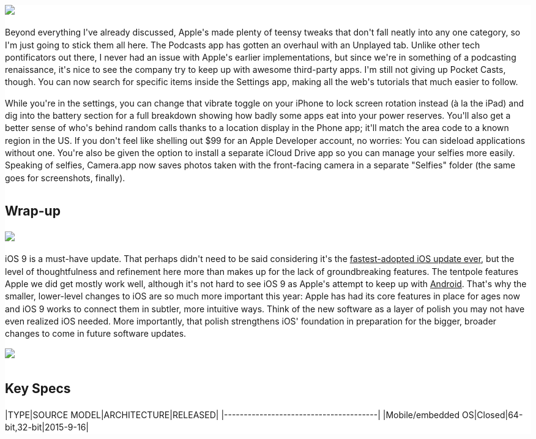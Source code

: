 ![](http://o.aolcdn.com/hss/storage/midas/ce79823029524af013666dd4020fd823/202682710/cursorgif.gif)

Beyond everything I've already discussed, Apple's made plenty of teensy tweaks that don't fall neatly into any one category, so I'm just going to stick them all here. The Podcasts app has gotten an overhaul with an Unplayed tab. Unlike other tech pontificators out there, I never had an issue with Apple's earlier implementations, but since we're in something of a podcasting renaissance, it's nice to see the company try to keep up with awesome third-party apps. I'm still not giving up Pocket Casts, though. You can now search for specific items inside the Settings app, making all the web's tutorials that much easier to follow.

While you're in the settings, you can change that vibrate toggle on your iPhone to lock screen rotation instead (à la the iPad) and dig into the battery section for a full breakdown showing how badly some apps eat into your power reserves. You'll also get a better sense of who's behind random calls thanks to a location display in the Phone app; it'll match the area code to a known region in the US. If you don't feel like shelling out $99 for an Apple Developer account, no worries: You can sideload applications without one. You're also be given the option to install a separate iCloud Drive app so you can manage your selfies more easily. Speaking of selfies, Camera.app now saves photos taken with the front-facing camera in a separate "Selfies" folder (the same goes for screenshots, finally).

## Wrap-up

![](http://o.aolcdn.com/hss/storage/midas/f35265b416de73fd715a32cd7088d8b7/202682448/closer.jpg)

iOS 9 is a must-have update. That perhaps didn't need to be said considering it's the [fastest-adopted iOS update ever](http://www.engadget.com/2015/09/21/ios-9-rapid-adoption-rate/), but the level of thoughtfulness and refinement here more than makes up for the lack of groundbreaking features. The tentpole features Apple we did get mostly work well, although it's not hard to see iOS 9 as Apple's attempt to keep up with [Android](http://www.engadget.com/2015/06/03/android-m-developer-preview/). That's why the smaller, lower-level changes to iOS are so much more important this year: Apple has had its core features in place for ages now and iOS 9 works to connect them in subtler, more intuitive ways. Think of the new software as a layer of polish you may not have even realized iOS needed. More importantly, that polish strengthens iOS' foundation in preparation for the bigger, broader changes to come in future software updates.

![](http://media.engadget.com/img/products/552/bu7w/bu7w-100.jpg)

## Key Specs

|TYPE|SOURCE MODEL|ARCHITECTURE|RELEASED|
|---------------------------------------|
|Mobile/embedded OS|Closed|64-bit,32-bit|2015-9-16|
